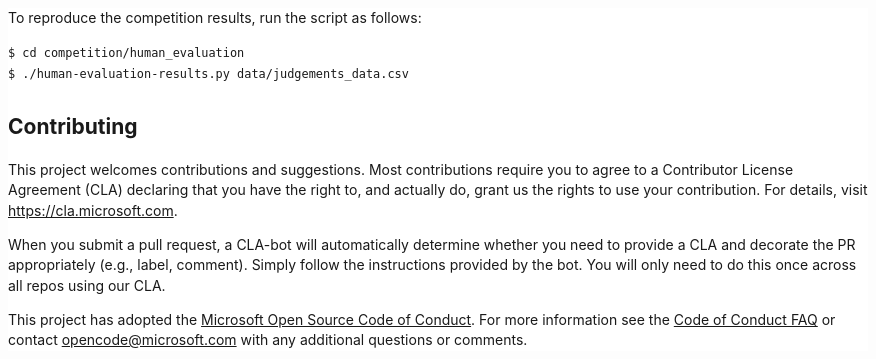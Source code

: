 To reproduce the competition results, run the script as follows:

```bash
$ cd competition/human_evaluation
$ ./human-evaluation-results.py data/judgements_data.csv
```

Contributing
------------

This project welcomes contributions and suggestions.  Most contributions require you to agree to a
Contributor License Agreement (CLA) declaring that you have the right to, and actually do, grant us
the rights to use your contribution. For details, visit https://cla.microsoft.com.

When you submit a pull request, a CLA-bot will automatically determine whether you need to provide
a CLA and decorate the PR appropriately (e.g., label, comment). Simply follow the instructions
provided by the bot. You will only need to do this once across all repos using our CLA.

This project has adopted the [Microsoft Open Source Code of Conduct](https://opensource.microsoft.com/codeofconduct/).
For more information see the [Code of Conduct FAQ](https://opensource.microsoft.com/codeofconduct/faq/) or
contact [opencode@microsoft.com](mailto:opencode@microsoft.com) with any additional questions or comments.
